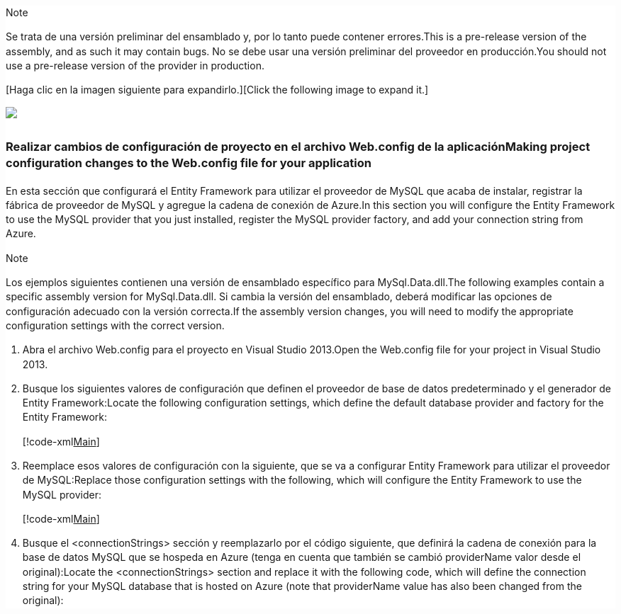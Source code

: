 > [!NOTE]
> <span data-ttu-id="1803f-161">Se trata de una versión preliminar del ensamblado y, por lo tanto puede contener errores.</span><span class="sxs-lookup"><span data-stu-id="1803f-161">This is a pre-release version of the assembly, and as such it may contain bugs.</span></span> <span data-ttu-id="1803f-162">No se debe usar una versión preliminar del proveedor en producción.</span><span class="sxs-lookup"><span data-stu-id="1803f-162">You should not use a pre-release version of the provider in production.</span></span>


<span data-ttu-id="1803f-163">[Haga clic en la imagen siguiente para expandirlo.]</span><span class="sxs-lookup"><span data-stu-id="1803f-163">[Click the following image to expand it.]</span></span>

[![](aspnet-identity-using-mysql-storage-with-an-entityframework-mysql-provider/_static/image22.png)](aspnet-identity-using-mysql-storage-with-an-entityframework-mysql-provider/_static/image21.png)

### <a name="making-project-configuration-changes-to-the-webconfig-file-for-your-application"></a><span data-ttu-id="1803f-164">Realizar cambios de configuración de proyecto en el archivo Web.config de la aplicación</span><span class="sxs-lookup"><span data-stu-id="1803f-164">Making project configuration changes to the Web.config file for your application</span></span>

<span data-ttu-id="1803f-165">En esta sección que configurará el Entity Framework para utilizar el proveedor de MySQL que acaba de instalar, registrar la fábrica de proveedor de MySQL y agregue la cadena de conexión de Azure.</span><span class="sxs-lookup"><span data-stu-id="1803f-165">In this section you will configure the Entity Framework to use the MySQL provider that you just installed, register the MySQL provider factory, and add your connection string from Azure.</span></span>

> [!NOTE]
> <span data-ttu-id="1803f-166">Los ejemplos siguientes contienen una versión de ensamblado específico para MySql.Data.dll.</span><span class="sxs-lookup"><span data-stu-id="1803f-166">The following examples contain a specific assembly version for MySql.Data.dll.</span></span> <span data-ttu-id="1803f-167">Si cambia la versión del ensamblado, deberá modificar las opciones de configuración adecuado con la versión correcta.</span><span class="sxs-lookup"><span data-stu-id="1803f-167">If the assembly version changes, you will need to modify the appropriate configuration settings with the correct version.</span></span>


1. <span data-ttu-id="1803f-168">Abra el archivo Web.config para el proyecto en Visual Studio 2013.</span><span class="sxs-lookup"><span data-stu-id="1803f-168">Open the Web.config file for your project in Visual Studio 2013.</span></span>
2. <span data-ttu-id="1803f-169">Busque los siguientes valores de configuración que definen el proveedor de base de datos predeterminado y el generador de Entity Framework:</span><span class="sxs-lookup"><span data-stu-id="1803f-169">Locate the following configuration settings, which define the default database provider and factory for the Entity Framework:</span></span>

    [!code-xml[Main](aspnet-identity-using-mysql-storage-with-an-entityframework-mysql-provider/samples/sample1.xml)]
3. <span data-ttu-id="1803f-170">Reemplace esos valores de configuración con la siguiente, que se va a configurar Entity Framework para utilizar el proveedor de MySQL:</span><span class="sxs-lookup"><span data-stu-id="1803f-170">Replace those configuration settings with the following, which will configure the Entity Framework to use the MySQL provider:</span></span>

    [!code-xml[Main](aspnet-identity-using-mysql-storage-with-an-entityframework-mysql-provider/samples/sample2.xml)]
4. <span data-ttu-id="1803f-171">Busque el &lt;connectionStrings&gt; sección y reemplazarlo por el código siguiente, que definirá la cadena de conexión para la base de datos MySQL que se hospeda en Azure (tenga en cuenta que también se cambió providerName valor desde el original):</span><span class="sxs-lookup"><span data-stu-id="1803f-171">Locate the &lt;connectionStrings&gt; section and replace it with the following code, which will define the connection string for your MySQL database that is hosted on Azure (note that providerName value has also been changed from the original):</span></span>
